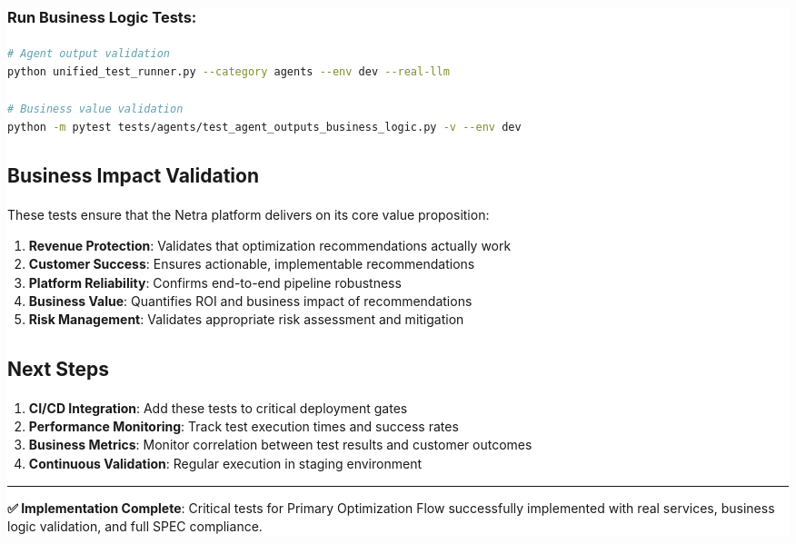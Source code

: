 ### Run Business Logic Tests:
```bash
# Agent output validation
python unified_test_runner.py --category agents --env dev --real-llm

# Business value validation
python -m pytest tests/agents/test_agent_outputs_business_logic.py -v --env dev
```

## Business Impact Validation

These tests ensure that the Netra platform delivers on its core value proposition:

1. **Revenue Protection**: Validates that optimization recommendations actually work
2. **Customer Success**: Ensures actionable, implementable recommendations  
3. **Platform Reliability**: Confirms end-to-end pipeline robustness
4. **Business Value**: Quantifies ROI and business impact of recommendations
5. **Risk Management**: Validates appropriate risk assessment and mitigation

## Next Steps

1. **CI/CD Integration**: Add these tests to critical deployment gates
2. **Performance Monitoring**: Track test execution times and success rates  
3. **Business Metrics**: Monitor correlation between test results and customer outcomes
4. **Continuous Validation**: Regular execution in staging environment

---

**✅ Implementation Complete**: Critical tests for Primary Optimization Flow successfully implemented with real services, business logic validation, and full SPEC compliance.
